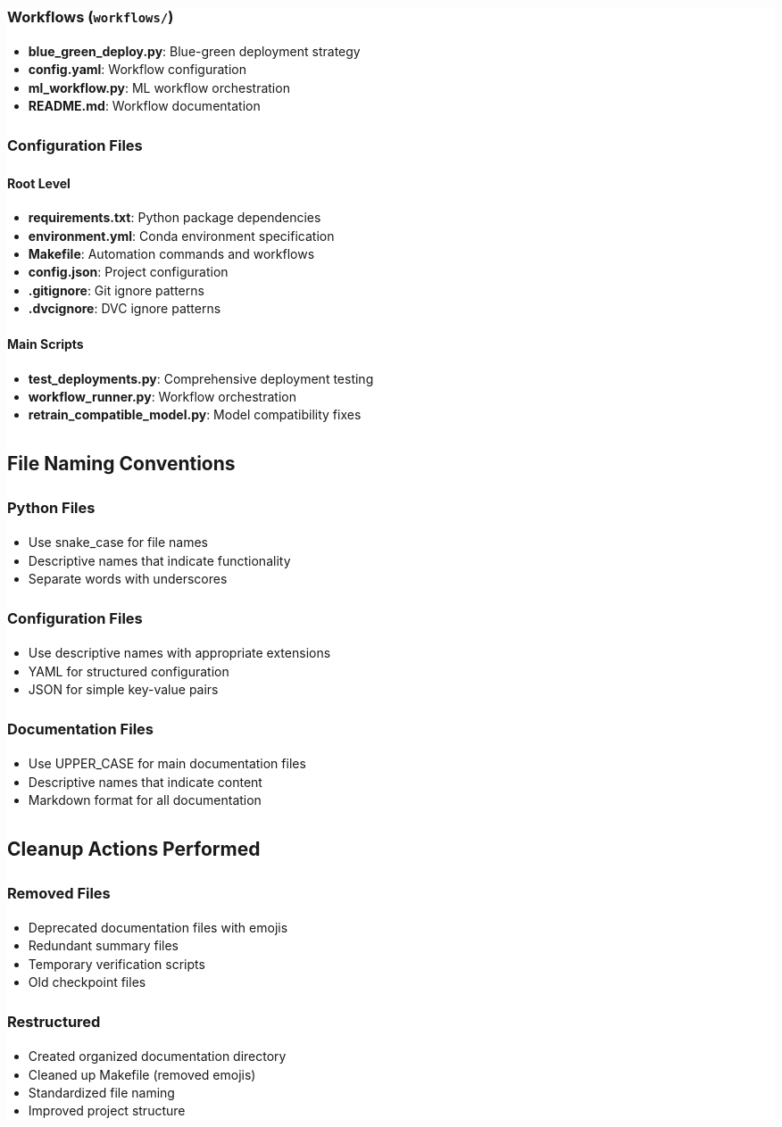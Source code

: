 ### Workflows (`workflows/`)
- **blue_green_deploy.py**: Blue-green deployment strategy
- **config.yaml**: Workflow configuration
- **ml_workflow.py**: ML workflow orchestration
- **README.md**: Workflow documentation

### Configuration Files

#### Root Level
- **requirements.txt**: Python package dependencies
- **environment.yml**: Conda environment specification
- **Makefile**: Automation commands and workflows
- **config.json**: Project configuration
- **.gitignore**: Git ignore patterns
- **.dvcignore**: DVC ignore patterns

#### Main Scripts
- **test_deployments.py**: Comprehensive deployment testing
- **workflow_runner.py**: Workflow orchestration
- **retrain_compatible_model.py**: Model compatibility fixes

## File Naming Conventions

### Python Files
- Use snake_case for file names
- Descriptive names that indicate functionality
- Separate words with underscores

### Configuration Files
- Use descriptive names with appropriate extensions
- YAML for structured configuration
- JSON for simple key-value pairs

### Documentation Files
- Use UPPER_CASE for main documentation files
- Descriptive names that indicate content
- Markdown format for all documentation

## Cleanup Actions Performed

### Removed Files
- Deprecated documentation files with emojis
- Redundant summary files
- Temporary verification scripts
- Old checkpoint files

### Restructured
- Created organized documentation directory
- Cleaned up Makefile (removed emojis)
- Standardized file naming
- Improved project structure
